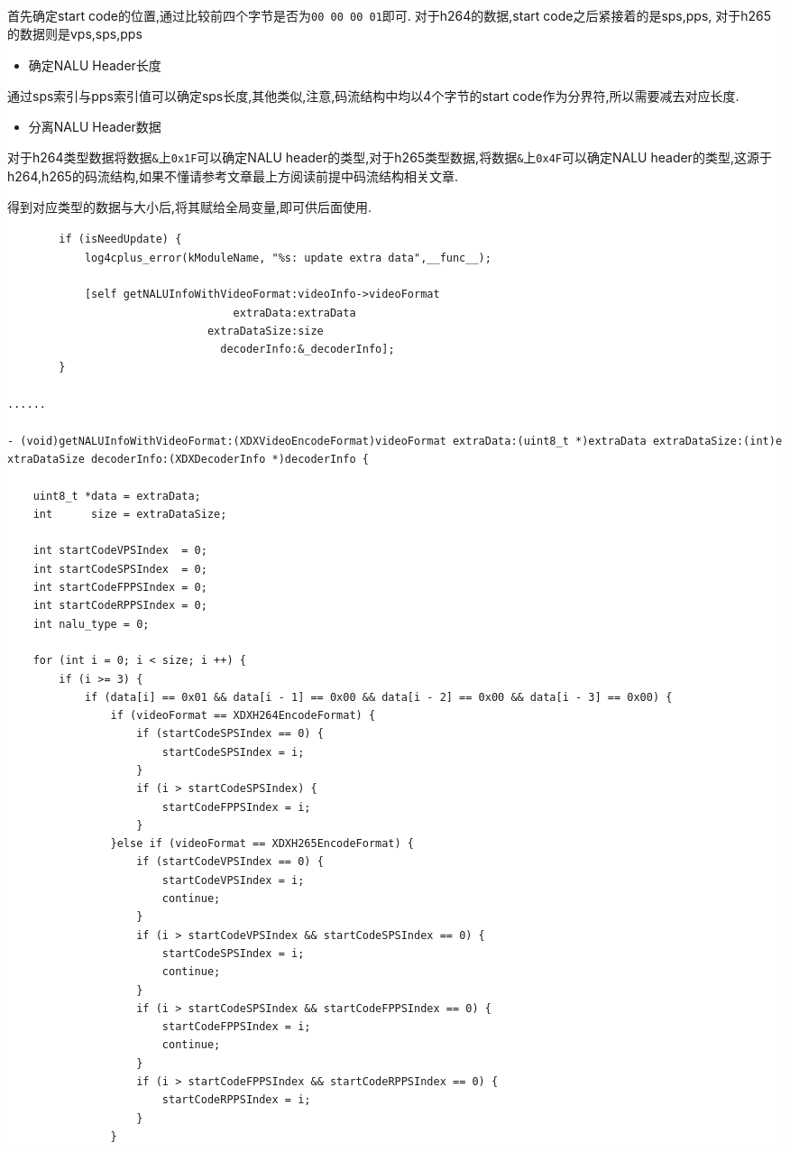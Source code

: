 首先确定start code的位置,通过比较前四个字节是否为`00 00 00 01`即可. 对于h264的数据,start code之后紧接着的是sps,pps, 对于h265的数据则是vps,sps,pps

- 确定NALU Header长度

通过sps索引与pps索引值可以确定sps长度,其他类似,注意,码流结构中均以4个字节的start code作为分界符,所以需要减去对应长度.

- 分离NALU Header数据

对于h264类型数据将数据`&`上`0x1F`可以确定NALU header的类型,对于h265类型数据,将数据`&`上`0x4F`可以确定NALU header的类型,这源于h264,h265的码流结构,如果不懂请参考文章最上方阅读前提中码流结构相关文章.

得到对应类型的数据与大小后,将其赋给全局变量,即可供后面使用.

```
        if (isNeedUpdate) {
            log4cplus_error(kModuleName, "%s: update extra data",__func__);

            [self getNALUInfoWithVideoFormat:videoInfo->videoFormat
                                   extraData:extraData
                               extraDataSize:size
                                 decoderInfo:&_decoderInfo];
        }

......

- (void)getNALUInfoWithVideoFormat:(XDXVideoEncodeFormat)videoFormat extraData:(uint8_t *)extraData extraDataSize:(int)extraDataSize decoderInfo:(XDXDecoderInfo *)decoderInfo {

    uint8_t *data = extraData;
    int      size = extraDataSize;

    int startCodeVPSIndex  = 0;
    int startCodeSPSIndex  = 0;
    int startCodeFPPSIndex = 0;
    int startCodeRPPSIndex = 0;
    int nalu_type = 0;

    for (int i = 0; i < size; i ++) {
        if (i >= 3) {
            if (data[i] == 0x01 && data[i - 1] == 0x00 && data[i - 2] == 0x00 && data[i - 3] == 0x00) {
                if (videoFormat == XDXH264EncodeFormat) {
                    if (startCodeSPSIndex == 0) {
                        startCodeSPSIndex = i;
                    }
                    if (i > startCodeSPSIndex) {
                        startCodeFPPSIndex = i;
                    }
                }else if (videoFormat == XDXH265EncodeFormat) {
                    if (startCodeVPSIndex == 0) {
                        startCodeVPSIndex = i;
                        continue;
                    }
                    if (i > startCodeVPSIndex && startCodeSPSIndex == 0) {
                        startCodeSPSIndex = i;
                        continue;
                    }
                    if (i > startCodeSPSIndex && startCodeFPPSIndex == 0) {
                        startCodeFPPSIndex = i;
                        continue;
                    }
                    if (i > startCodeFPPSIndex && startCodeRPPSIndex == 0) {
                        startCodeRPPSIndex = i;
                    }
                }
```